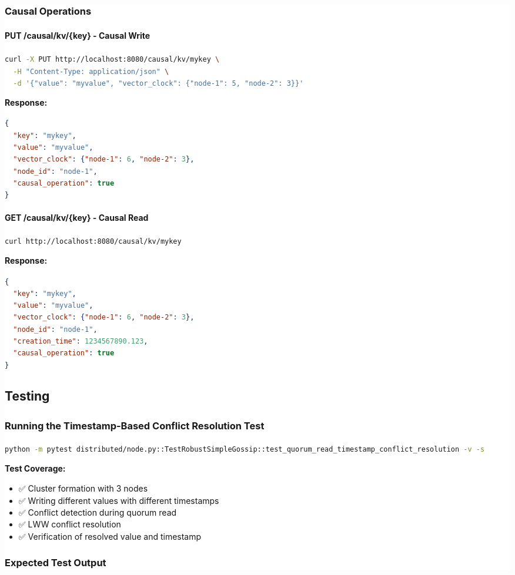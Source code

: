 ### Causal Operations

#### PUT /causal/kv/{key} - Causal Write
```bash
curl -X PUT http://localhost:8080/causal/kv/mykey \
  -H "Content-Type: application/json" \
  -d '{"value": "myvalue", "vector_clock": {"node-1": 5, "node-2": 3}}'
```

**Response:**
```json
{
  "key": "mykey",
  "value": "myvalue",
  "vector_clock": {"node-1": 6, "node-2": 3},
  "node_id": "node-1",
  "causal_operation": true
}
```

#### GET /causal/kv/{key} - Causal Read
```bash
curl http://localhost:8080/causal/kv/mykey
```

**Response:**
```json
{
  "key": "mykey",
  "value": "myvalue",
  "vector_clock": {"node-1": 6, "node-2": 3},
  "node_id": "node-1",
  "creation_time": 1234567890.123,
  "causal_operation": true
}
```

## Testing

### Running the Timestamp-Based Conflict Resolution Test

```bash
python -m pytest distributed/node.py::TestRobustSimpleGossip::test_quorum_read_timestamp_conflict_resolution -v -s
```

**Test Coverage:**
- ✅ Cluster formation with 3 nodes
- ✅ Writing different values with different timestamps
- ✅ Conflict detection during quorum read
- ✅ LWW conflict resolution
- ✅ Verification of resolved value and timestamp

### Expected Test Output

